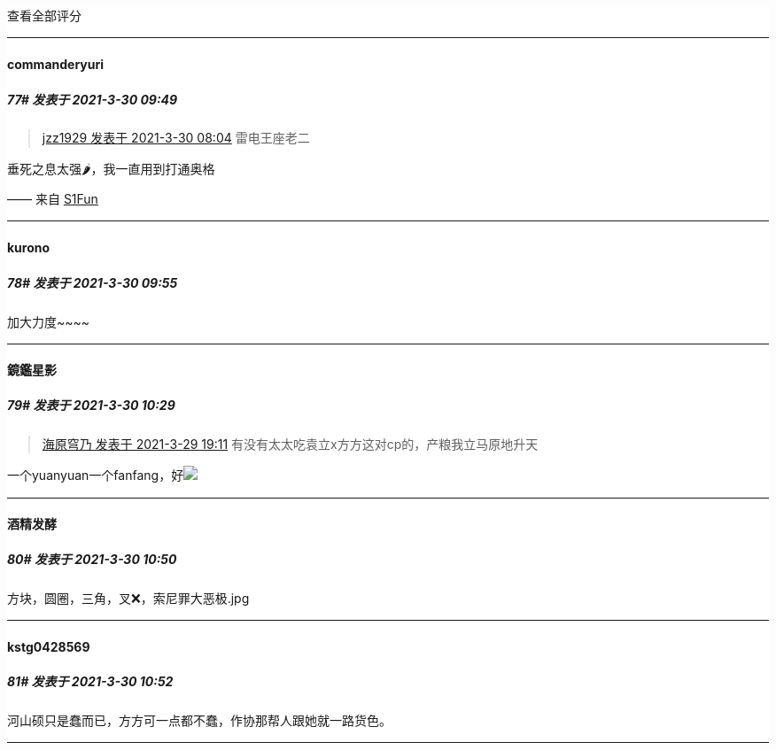 
查看全部评分


*****

####  commanderyuri  
##### 77#       发表于 2021-3-30 09:49


<blockquote><a href="httphttps://bbs.saraba1st.com/2b/forum.php?mod=redirect&amp;goto=findpost&amp;pid=50774701&amp;ptid=1995664" target="_blank">jzz1929 发表于 2021-3-30 08:04</a>
雷电王座老二</blockquote>
垂死之息太强🌶，我一直用到打通奥格

—— 来自 [S1Fun](https://s1fun.koalcat.com)


*****

####  kurono  
##### 78#       发表于 2021-3-30 09:55


加大力度~~~~


*****

####  鏡鑑星影  
##### 79#       发表于 2021-3-30 10:29


<blockquote><a href="httphttps://bbs.saraba1st.com/2b/forum.php?mod=redirect&amp;goto=findpost&amp;pid=50770561&amp;ptid=1995664" target="_blank">海原穹乃 发表于 2021-3-29 19:11</a>
有没有太太吃袁立x方方这对cp的，产粮我立马原地升天</blockquote>
一个yuanyuan一个fanfang，好<img src="https://static.saraba1st.com/image/smiley/face2017/057.png" referrerpolicy="no-referrer">


*****

####  酒精发酵  
##### 80#       发表于 2021-3-30 10:50


方块，圆圈，三角，叉❌，索尼罪大恶极.jpg


*****

####  kstg0428569  
##### 81#       发表于 2021-3-30 10:52


河山硕只是蠢而已，方方可一点都不蠢，作协那帮人跟她就一路货色。


*****
